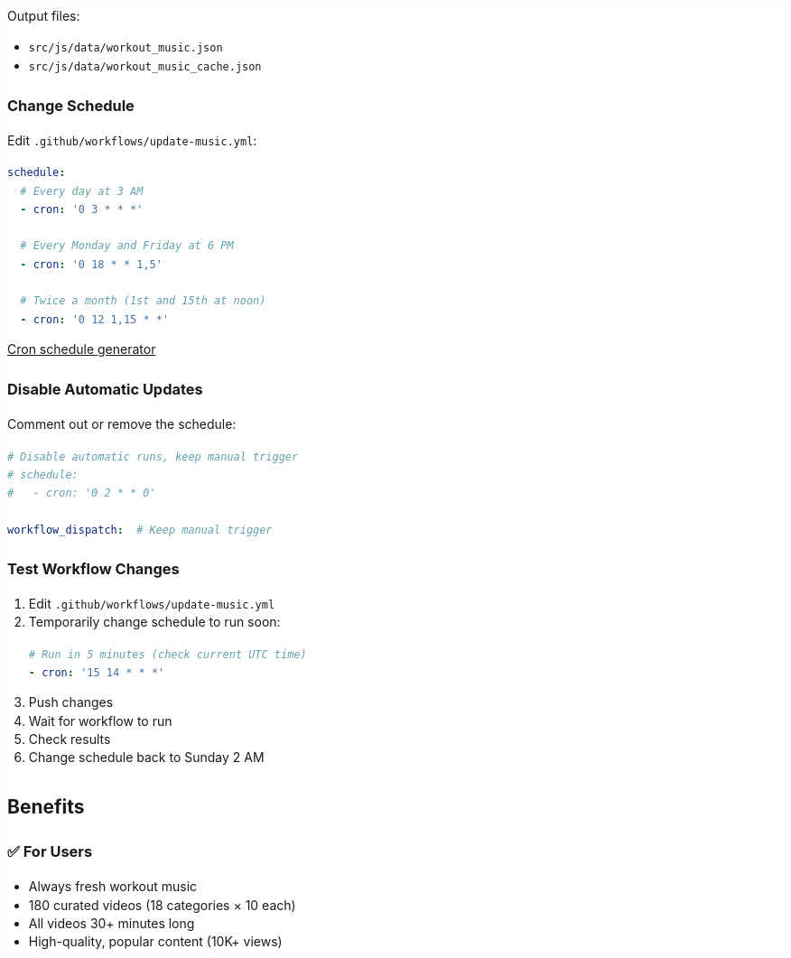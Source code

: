 Output files:
- `src/js/data/workout_music.json`
- `src/js/data/workout_music_cache.json`

### Change Schedule

Edit `.github/workflows/update-music.yml`:

```yaml
schedule:
  # Every day at 3 AM
  - cron: '0 3 * * *'

  # Every Monday and Friday at 6 PM
  - cron: '0 18 * * 1,5'

  # Twice a month (1st and 15th at noon)
  - cron: '0 12 1,15 * *'
```

[Cron schedule generator](https://crontab.guru/)

### Disable Automatic Updates

Comment out or remove the schedule:

```yaml
# Disable automatic runs, keep manual trigger
# schedule:
#   - cron: '0 2 * * 0'

workflow_dispatch:  # Keep manual trigger
```

### Test Workflow Changes

1. Edit `.github/workflows/update-music.yml`
2. Temporarily change schedule to run soon:
   ```yaml
   # Run in 5 minutes (check current UTC time)
   - cron: '15 14 * * *'
   ```
3. Push changes
4. Wait for workflow to run
5. Check results
6. Change schedule back to Sunday 2 AM

## Benefits

### ✅ For Users
- Always fresh workout music
- 180 curated videos (18 categories × 10 each)
- All videos 30+ minutes long
- High-quality, popular content (10K+ views)
